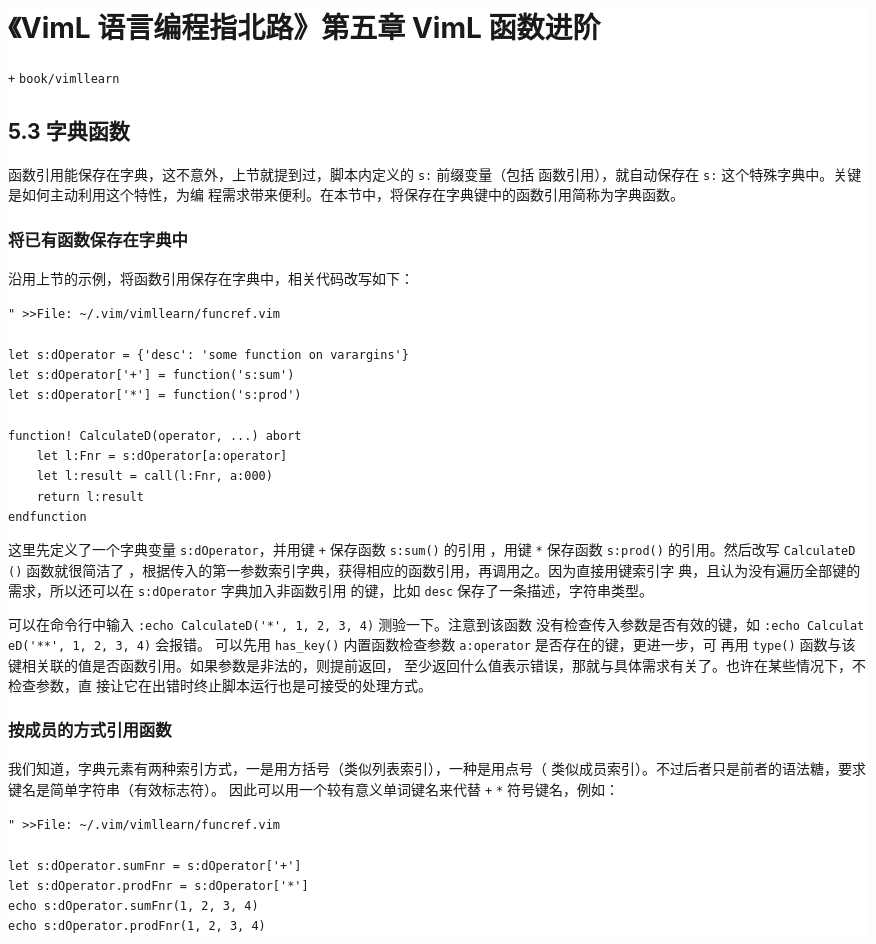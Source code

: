 # 《VimL 语言编程指北路》第五章 VimL 函数进阶
`+` `book/vimllearn`

## 5.3 字典函数

函数引用能保存在字典，这不意外，上节就提到过，脚本内定义的 `s:` 前缀变量（包括
函数引用），就自动保存在 `s:` 这个特殊字典中。关键是如何主动利用这个特性，为编
程需求带来便利。在本节中，将保存在字典键中的函数引用简称为字典函数。

### 将已有函数保存在字典中

沿用上节的示例，将函数引用保存在字典中，相关代码改写如下：

```vim
" >>File: ~/.vim/vimllearn/funcref.vim

let s:dOperator = {'desc': 'some function on varargins'}
let s:dOperator['+'] = function('s:sum')
let s:dOperator['*'] = function('s:prod')

function! CalculateD(operator, ...) abort
    let l:Fnr = s:dOperator[a:operator]
    let l:result = call(l:Fnr, a:000)
    return l:result
endfunction
```

这里先定义了一个字典变量 `s:dOperator`，并用键 `+` 保存函数 `s:sum()` 的引用
，用键 `*` 保存函数 `s:prod()` 的引用。然后改写 `CalculateD()` 函数就很简洁了
，根据传入的第一参数索引字典，获得相应的函数引用，再调用之。因为直接用键索引字
典，且认为没有遍历全部键的需求，所以还可以在 `s:dOperator` 字典加入非函数引用
的键，比如 `desc` 保存了一条描述，字符串类型。

可以在命令行中输入 `:echo CalculateD('*', 1, 2, 3, 4)` 测验一下。注意到该函数
没有检查传入参数是否有效的键，如 `:echo CalculateD('**', 1, 2, 3, 4)` 会报错。
可以先用 `has_key()` 内置函数检查参数 `a:operator` 是否存在的键，更进一步，可
再用 `type()` 函数与该键相关联的值是否函数引用。如果参数是非法的，则提前返回，
至少返回什么值表示错误，那就与具体需求有关了。也许在某些情况下，不检查参数，直
接让它在出错时终止脚本运行也是可接受的处理方式。

### 按成员的方式引用函数

我们知道，字典元素有两种索引方式，一是用方括号（类似列表索引），一种是用点号（
类似成员索引）。不过后者只是前者的语法糖，要求键名是简单字符串（有效标志符）。
因此可以用一个较有意义单词键名来代替 `+` `*` 符号键名，例如：

```vim
" >>File: ~/.vim/vimllearn/funcref.vim

let s:dOperator.sumFnr = s:dOperator['+']
let s:dOperator.prodFnr = s:dOperator['*']
echo s:dOperator.sumFnr(1, 2, 3, 4)
echo s:dOperator.prodFnr(1, 2, 3, 4)
```
